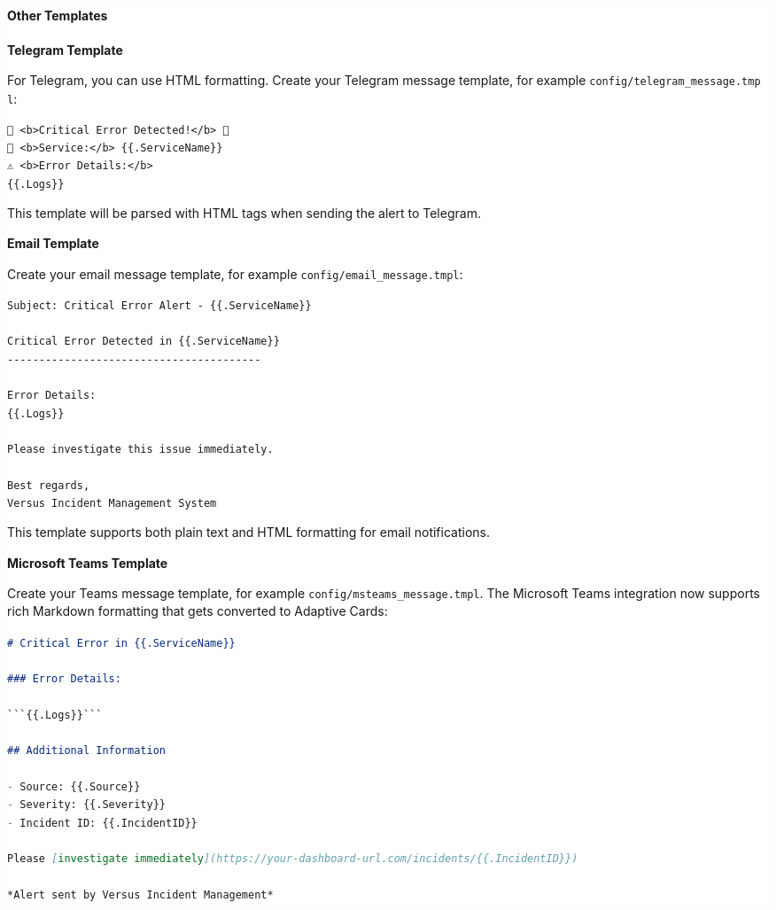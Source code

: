#### Other Templates

**Telegram Template**

For Telegram, you can use HTML formatting. Create your Telegram message template, for example `config/telegram_message.tmpl`:
```
🚨 <b>Critical Error Detected!</b> 🚨
📌 <b>Service:</b> {{.ServiceName}}
⚠️ <b>Error Details:</b>
{{.Logs}}
```

This template will be parsed with HTML tags when sending the alert to Telegram.

**Email Template**

Create your email message template, for example `config/email_message.tmpl`:

```
Subject: Critical Error Alert - {{.ServiceName}}

Critical Error Detected in {{.ServiceName}}
----------------------------------------

Error Details:
{{.Logs}}

Please investigate this issue immediately.

Best regards,
Versus Incident Management System
```

This template supports both plain text and HTML formatting for email notifications.

**Microsoft Teams Template**

Create your Teams message template, for example `config/msteams_message.tmpl`. The Microsoft Teams integration now supports rich Markdown formatting that gets converted to Adaptive Cards:

```markdown
# Critical Error in {{.ServiceName}}
 
### Error Details:

```{{.Logs}}```

## Additional Information

- Source: {{.Source}}
- Severity: {{.Severity}}
- Incident ID: {{.IncidentID}}

Please [investigate immediately](https://your-dashboard-url.com/incidents/{{.IncidentID}})

*Alert sent by Versus Incident Management*
```
